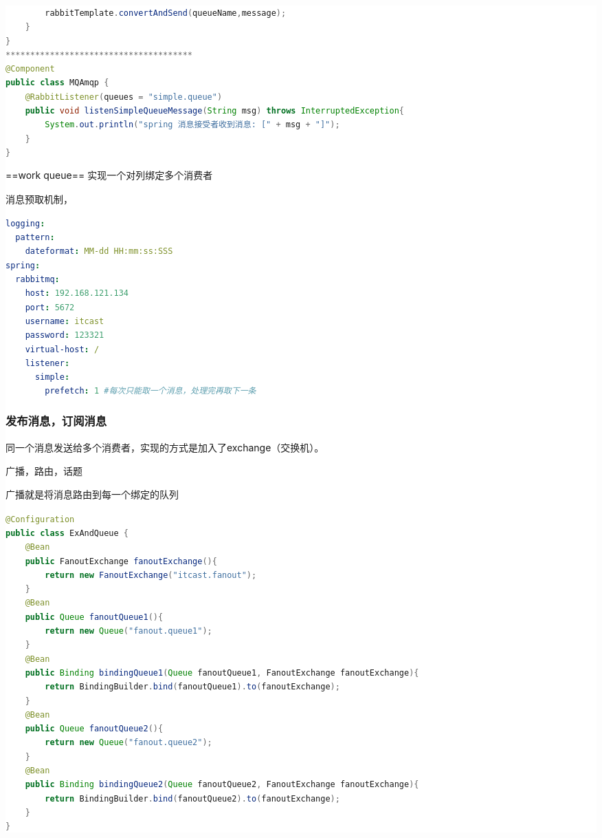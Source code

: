 ```java
        rabbitTemplate.convertAndSend(queueName,message);
    }
}
**************************************
@Component
public class MQAmqp {
    @RabbitListener(queues = "simple.queue")
    public void listenSimpleQueueMessage(String msg) throws InterruptedException{
        System.out.println("spring 消息接受者收到消息: [" + msg + "]");
    }
}
```

==work queue== 实现一个对列绑定多个消费者

消息预取机制，

```yaml
logging:
  pattern:
    dateformat: MM-dd HH:mm:ss:SSS
spring:
  rabbitmq:
    host: 192.168.121.134
    port: 5672
    username: itcast
    password: 123321
    virtual-host: /
    listener:
      simple:
        prefetch: 1 #每次只能取一个消息，处理完再取下一条

```

### 发布消息，订阅消息

同一个消息发送给多个消费者，实现的方式是加入了exchange（交换机）。

广播，路由，话题

广播就是将消息路由到每一个绑定的队列

```java
@Configuration
public class ExAndQueue {
    @Bean
    public FanoutExchange fanoutExchange(){
        return new FanoutExchange("itcast.fanout");
    }
    @Bean
    public Queue fanoutQueue1(){
        return new Queue("fanout.queue1");
    }
    @Bean
    public Binding bindingQueue1(Queue fanoutQueue1, FanoutExchange fanoutExchange){
        return BindingBuilder.bind(fanoutQueue1).to(fanoutExchange);
    }
    @Bean
    public Queue fanoutQueue2(){
        return new Queue("fanout.queue2");
    }
    @Bean
    public Binding bindingQueue2(Queue fanoutQueue2, FanoutExchange fanoutExchange){
        return BindingBuilder.bind(fanoutQueue2).to(fanoutExchange);
    }
}
```